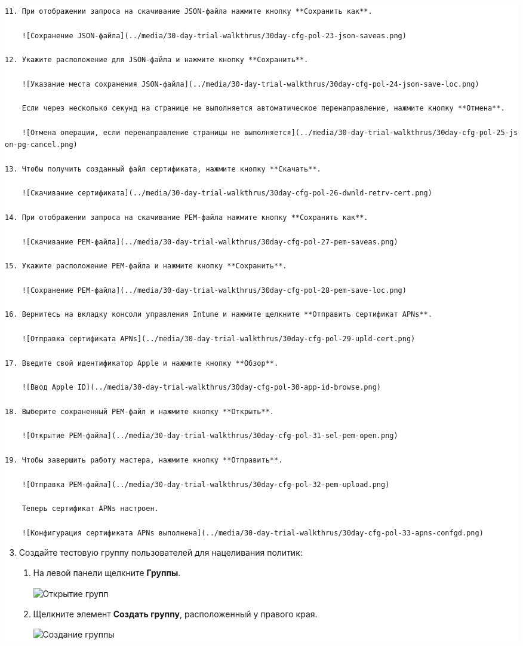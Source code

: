     11. При отображении запроса на скачивание JSON-файла нажмите кнопку **Сохранить как**.

        ![Сохранение JSON-файла](../media/30-day-trial-walkthrus/30day-cfg-pol-23-json-saveas.png)

    12. Укажите расположение для JSON-файла и нажмите кнопку **Сохранить**.

        ![Указание места сохранения JSON-файла](../media/30-day-trial-walkthrus/30day-cfg-pol-24-json-save-loc.png)

        Если через несколько секунд на странице не выполняется автоматическое перенаправление, нажмите кнопку **Отмена**.

        ![Отмена операции, если перенаправление страницы не выполняется](../media/30-day-trial-walkthrus/30day-cfg-pol-25-json-pg-cancel.png)

    13. Чтобы получить созданный файл сертификата, нажмите кнопку **Скачать**.

        ![Скачивание сертификата](../media/30-day-trial-walkthrus/30day-cfg-pol-26-dwnld-retrv-cert.png)

    14. При отображении запроса на скачивание PEM-файла нажмите кнопку **Сохранить как**.

        ![Скачивание PEM-файла](../media/30-day-trial-walkthrus/30day-cfg-pol-27-pem-saveas.png)

    15. Укажите расположение PEM-файла и нажмите кнопку **Сохранить**.

        ![Сохранение PEM-файла](../media/30-day-trial-walkthrus/30day-cfg-pol-28-pem-save-loc.png)

    16. Вернитесь на вкладку консоли управления Intune и нажмите щелкните **Отправить сертификат APNs**.

        ![Отправка сертификата APNs](../media/30-day-trial-walkthrus/30day-cfg-pol-29-upld-cert.png)

    17. Введите свой идентификатор Apple и нажмите кнопку **Обзор**.

        ![Ввод Apple ID](../media/30-day-trial-walkthrus/30day-cfg-pol-30-app-id-browse.png)

    18. Выберите сохраненный PEM-файл и нажмите кнопку **Открыть**.

        ![Открытие PEM-файла](../media/30-day-trial-walkthrus/30day-cfg-pol-31-sel-pem-open.png)

    19. Чтобы завершить работу мастера, нажмите кнопку **Отправить**.

        ![Отправка PEM-файла](../media/30-day-trial-walkthrus/30day-cfg-pol-32-pem-upload.png)

        Теперь сертификат APNs настроен.

        ![Конфигурация сертификата APNs выполнена](../media/30-day-trial-walkthrus/30day-cfg-pol-33-apns-confgd.png)

3.  Создайте тестовую группу пользователей для нацеливания политик:

    1.  На левой панели щелкните **Группы**.

        ![Открытие групп](../media/30-day-trial-walkthrus/30day-cfg-pol-34-clk-groups.png)

    2.  Щелкните элемент **Создать группу**, расположенный у правого края.

        ![Создание группы](../media/30-day-trial-walkthrus/30day-cfg-pol-35-crt-group.png)
